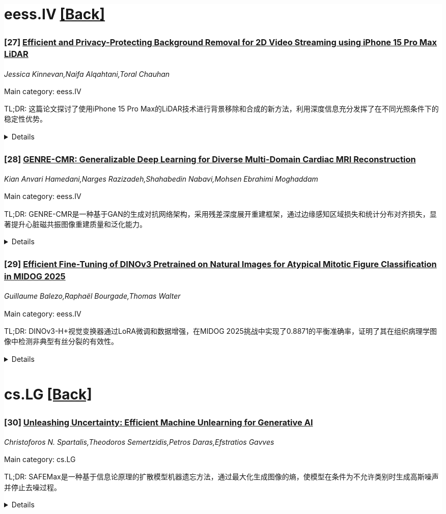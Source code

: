 
<div id='eess.IV'></div>

# eess.IV [[Back]](#toc)

### [27] [Efficient and Privacy-Protecting Background Removal for 2D Video Streaming using iPhone 15 Pro Max LiDAR](https://arxiv.org/abs/2508.20250)
*Jessica Kinnevan,Naifa Alqahtani,Toral Chauhan*

Main category: eess.IV

TL;DR: 这篇论文探讨了使用iPhone 15 Pro Max的LiDAR技术进行背景移除和合成的新方法，利用深度信息充分发挥了在不同光照条件下的稳定性优势。


<details><summary>Details</summary></details>


### [28] [GENRE-CMR: Generalizable Deep Learning for Diverse Multi-Domain Cardiac MRI Reconstruction](https://arxiv.org/abs/2508.20600)
*Kian Anvari Hamedani,Narges Razizadeh,Shahabedin Nabavi,Mohsen Ebrahimi Moghaddam*

Main category: eess.IV

TL;DR: GENRE-CMR是一种基于GAN的生成对抗网络架构，采用残差深度展开重建框架，通过边缘感知区域损失和统计分布对齐损失，显著提升心脏磁共振图像重建质量和泛化能力。


<details><summary>Details</summary></details>


### [29] [Efficient Fine-Tuning of DINOv3 Pretrained on Natural Images for Atypical Mitotic Figure Classification in MIDOG 2025](https://arxiv.org/abs/2508.21041)
*Guillaume Balezo,Raphaël Bourgade,Thomas Walter*

Main category: eess.IV

TL;DR: DINOv3-H+视觉变换器通过LoRA微调和数据增强，在MIDOG 2025挑战中实现了0.8871的平衡准确率，证明了其在组织病理学图像中检测非典型有丝分裂的有效性。


<details><summary>Details</summary></details>


<div id='cs.LG'></div>

# cs.LG [[Back]](#toc)

### [30] [Unleashing Uncertainty: Efficient Machine Unlearning for Generative AI](https://arxiv.org/abs/2508.20773)
*Christoforos N. Spartalis,Theodoros Semertzidis,Petros Daras,Efstratios Gavves*

Main category: cs.LG

TL;DR: SAFEMax是一种基于信息论原理的扩散模型机器遗忘方法，通过最大化生成图像的熵，使模型在条件为不允许类别时生成高斯噪声并停止去噪过程。


<details><summary>Details</summary></details>
